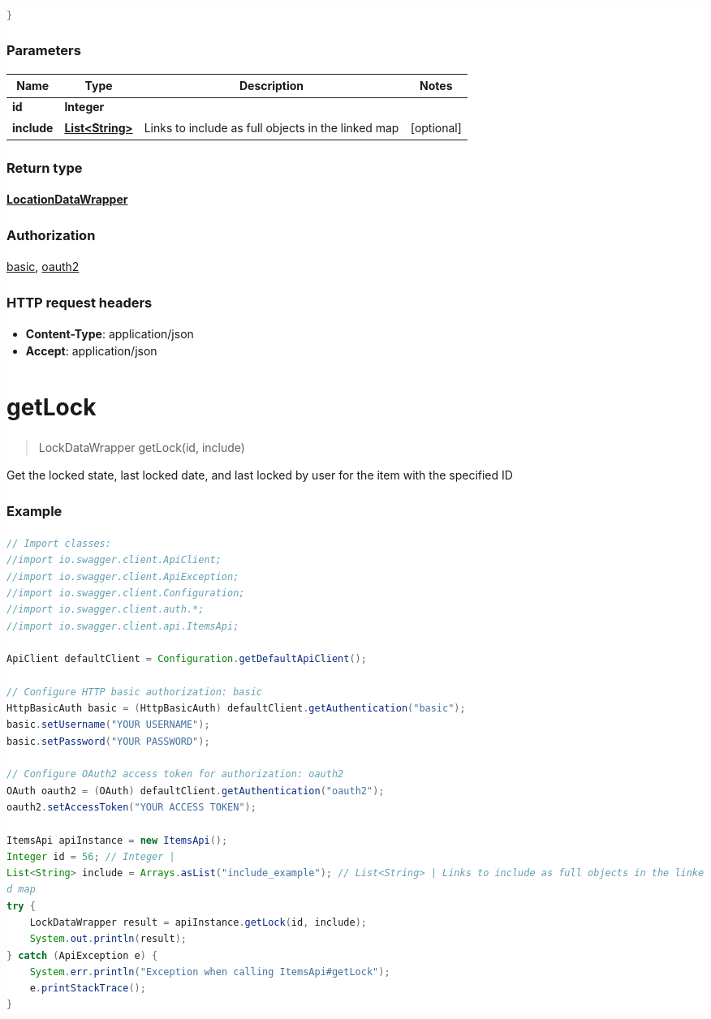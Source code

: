 ```java
}
```

### Parameters

Name | Type | Description  | Notes
------------- | ------------- | ------------- | -------------
 **id** | **Integer**|  |
 **include** | [**List&lt;String&gt;**](String.md)| Links to include as full objects in the linked map | [optional]

### Return type

[**LocationDataWrapper**](LocationDataWrapper.md)

### Authorization

[basic](../README.md#basic), [oauth2](../README.md#oauth2)

### HTTP request headers

 - **Content-Type**: application/json
 - **Accept**: application/json

<a name="getLock"></a>
# **getLock**
> LockDataWrapper getLock(id, include)

Get the locked state, last locked date, and last locked by user for the item with the specified ID



### Example
```java
// Import classes:
//import io.swagger.client.ApiClient;
//import io.swagger.client.ApiException;
//import io.swagger.client.Configuration;
//import io.swagger.client.auth.*;
//import io.swagger.client.api.ItemsApi;

ApiClient defaultClient = Configuration.getDefaultApiClient();

// Configure HTTP basic authorization: basic
HttpBasicAuth basic = (HttpBasicAuth) defaultClient.getAuthentication("basic");
basic.setUsername("YOUR USERNAME");
basic.setPassword("YOUR PASSWORD");

// Configure OAuth2 access token for authorization: oauth2
OAuth oauth2 = (OAuth) defaultClient.getAuthentication("oauth2");
oauth2.setAccessToken("YOUR ACCESS TOKEN");

ItemsApi apiInstance = new ItemsApi();
Integer id = 56; // Integer | 
List<String> include = Arrays.asList("include_example"); // List<String> | Links to include as full objects in the linked map
try {
    LockDataWrapper result = apiInstance.getLock(id, include);
    System.out.println(result);
} catch (ApiException e) {
    System.err.println("Exception when calling ItemsApi#getLock");
    e.printStackTrace();
}
```
